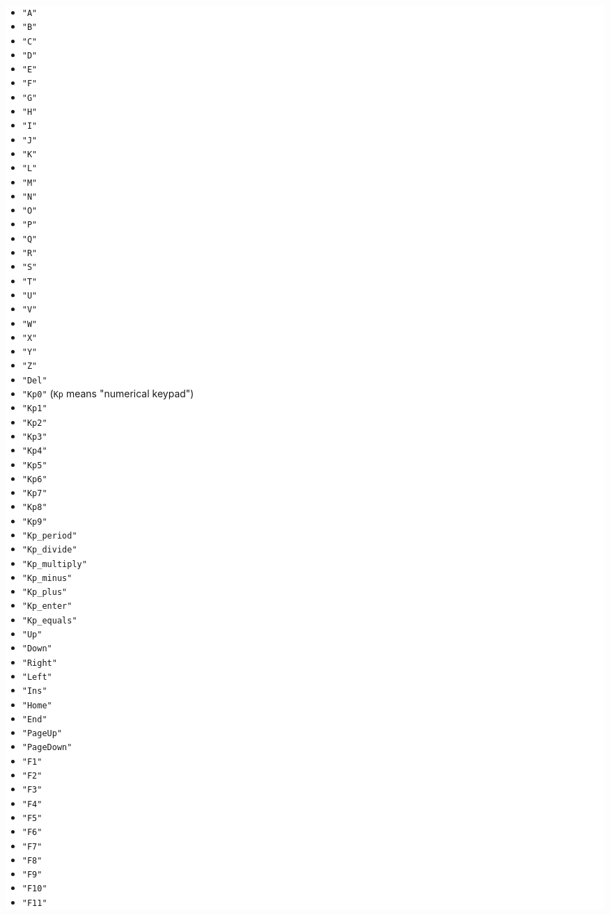 - `"A"`
- `"B"`
- `"C"`
- `"D"`
- `"E"`
- `"F"`
- `"G"`
- `"H"`
- `"I"`
- `"J"`
- `"K"`
- `"L"`
- `"M"`
- `"N"`
- `"O"`
- `"P"`
- `"Q"`
- `"R"`
- `"S"`
- `"T"`
- `"U"`
- `"V"`
- `"W"`
- `"X"`
- `"Y"`
- `"Z"`
- `"Del"`
- `"Kp0"` (`Kp` means "numerical keypad")
- `"Kp1"`
- `"Kp2"`
- `"Kp3"`
- `"Kp4"`
- `"Kp5"`
- `"Kp6"`
- `"Kp7"`
- `"Kp8"`
- `"Kp9"`
- `"Kp_period"`
- `"Kp_divide"`
- `"Kp_multiply"`
- `"Kp_minus"`
- `"Kp_plus"`
- `"Kp_enter"`
- `"Kp_equals"`
- `"Up"`
- `"Down"`
- `"Right"`
- `"Left"`
- `"Ins"`
- `"Home"`
- `"End"`
- `"PageUp"`
- `"PageDown"`
- `"F1"`
- `"F2"`
- `"F3"`
- `"F4"`
- `"F5"`
- `"F6"`
- `"F7"`
- `"F8"`
- `"F9"`
- `"F10"`
- `"F11"`